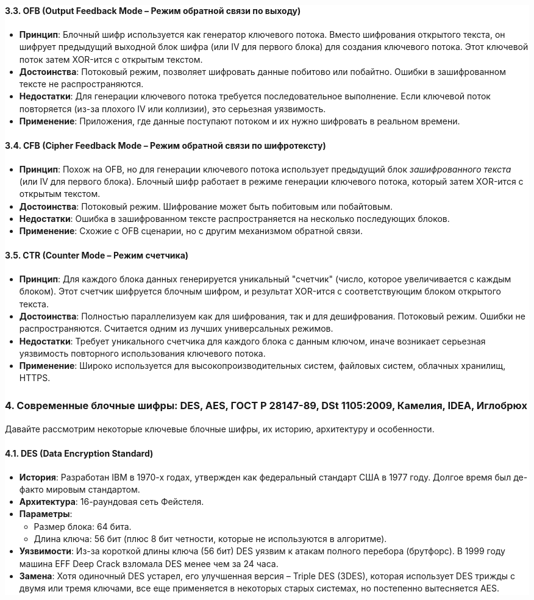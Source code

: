 #### 3.3. OFB (Output Feedback Mode – Режим обратной связи по выходу)

*   **Принцип**: Блочный шифр используется как генератор ключевого потока. Вместо шифрования открытого текста, он шифрует предыдущий выходной блок шифра (или IV для первого блока) для создания ключевого потока. Этот ключевой поток затем XOR-ится с открытым текстом.
*   **Достоинства**: Потоковый режим, позволяет шифровать данные побитово или побайтно. Ошибки в зашифрованном тексте не распространяются.
*   **Недостатки**: Для генерации ключевого потока требуется последовательное выполнение. Если ключевой поток повторяется (из-за плохого IV или коллизии), это серьезная уязвимость.
*   **Применение**: Приложения, где данные поступают потоком и их нужно шифровать в реальном времени.

#### 3.4. CFB (Cipher Feedback Mode – Режим обратной связи по шифротексту)

*   **Принцип**: Похож на OFB, но для генерации ключевого потока использует предыдущий блок *зашифрованного текста* (или IV для первого блока). Блочный шифр работает в режиме генерации ключевого потока, который затем XOR-ится с открытым текстом.
*   **Достоинства**: Потоковый режим. Шифрование может быть побитовым или побайтовым.
*   **Недостатки**: Ошибка в зашифрованном тексте распространяется на несколько последующих блоков.
*   **Применение**: Схожие с OFB сценарии, но с другим механизмом обратной связи.

#### 3.5. CTR (Counter Mode – Режим счетчика)

*   **Принцип**: Для каждого блока данных генерируется уникальный "счетчик" (число, которое увеличивается с каждым блоком). Этот счетчик шифруется блочным шифром, и результат XOR-ится с соответствующим блоком открытого текста.
*   **Достоинства**: Полностью параллелизуем как для шифрования, так и для дешифрования. Потоковый режим. Ошибки не распространяются. Считается одним из лучших универсальных режимов.
*   **Недостатки**: Требует уникального счетчика для каждого блока с данным ключом, иначе возникает серьезная уязвимость повторного использования ключевого потока.
*   **Применение**: Широко используется для высокопроизводительных систем, файловых систем, облачных хранилищ, HTTPS.

### 4. Современные блочные шифры: DES, AES, ГОСТ Р 28147-89, DSt 1105:2009, Камелия, IDEA, Иглобрюх

Давайте рассмотрим некоторые ключевые блочные шифры, их историю, архитектуру и особенности.

#### 4.1. DES (Data Encryption Standard)

*   **История**: Разработан IBM в 1970-х годах, утвержден как федеральный стандарт США в 1977 году. Долгое время был де-факто мировым стандартом.
*   **Архитектура**: 16-раундовая сеть Фейстеля.
*   **Параметры**:
    *   Размер блока: 64 бита.
    *   Длина ключа: 56 бит (плюс 8 бит четности, которые не используются в алгоритме).
*   **Уязвимости**: Из-за короткой длины ключа (56 бит) DES уязвим к атакам полного перебора (брутфорс). В 1999 году машина EFF Deep Crack взломала DES менее чем за 24 часа.
*   **Замена**: Хотя одиночный DES устарел, его улучшенная версия – Triple DES (3DES), которая использует DES трижды с двумя или тремя ключами, все еще применяется в некоторых старых системах, но постепенно вытесняется AES.
